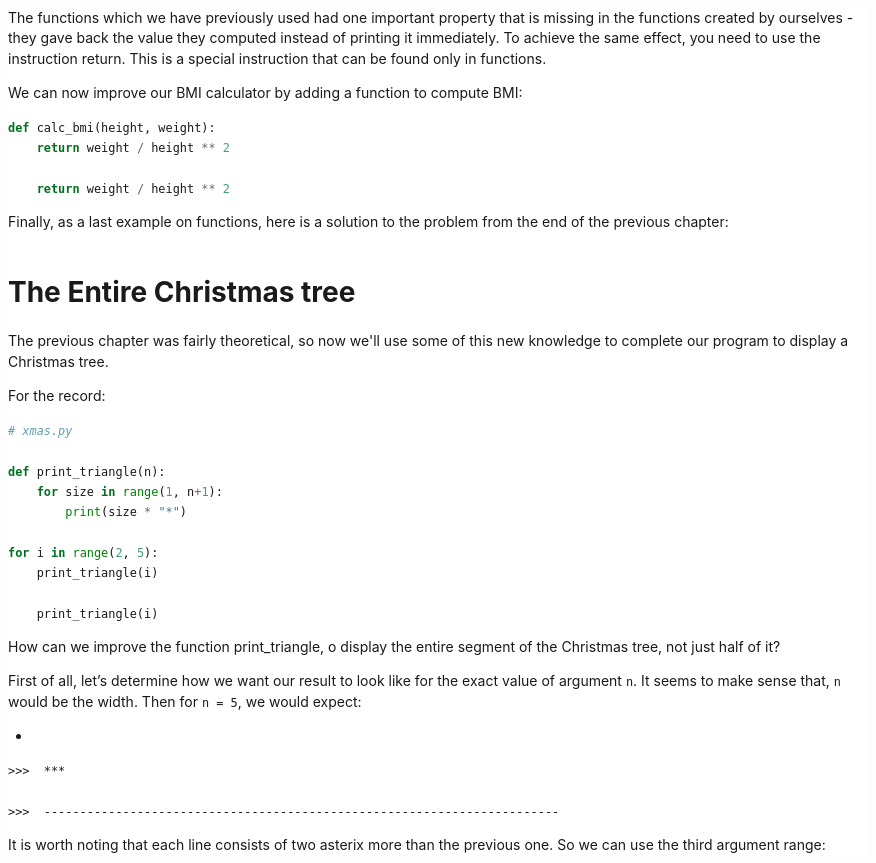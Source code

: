 The functions which we have previously used had one important property
that is missing in the functions created by ourselves - they gave back
the value they computed instead of printing it immediately. To achieve
the same effect, you need to use the instruction return. This is a
special instruction that can be found only in functions.

We can now improve our BMI calculator by adding a function to compute
BMI:

```python
def calc_bmi(height, weight):
    return weight / height ** 2

    return weight / height ** 2

```

Finally, as a last example on functions, here is a solution to the
problem from the end of the previous chapter:

The Entire Christmas tree
=========================

The previous chapter was fairly theoretical, so now we'll use some of
this new knowledge to complete our program to display a Christmas tree.

For the record:

```python
# xmas.py

def print_triangle(n):
    for size in range(1, n+1):
        print(size * "*")

for i in range(2, 5):
    print_triangle(i)

    print_triangle(i)

```

How can we improve the function print_triangle, o display the entire
segment of the Christmas tree, not just half of it?

First of all, let’s determine how we want our result to look like for
the exact value of argument `n`. It seems to make sense that, `n` would
be the width. Then for `n = 5`, we would expect:

*

	>>>  ***

	>>>  ------------------------------------------------------------------------

It is worth noting that each line consists of two asterix more than the
previous one. So we can use the third argument range:
